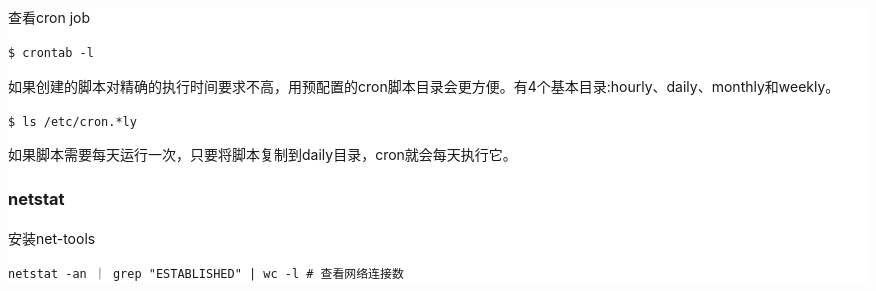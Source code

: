 查看cron job
```shell
$ crontab -l
```

如果创建的脚本对精确的执行时间要求不高，用预配置的cron脚本目录会更方便。有4个基本目录:hourly、daily、monthly和weekly。
```shell
$ ls /etc/cron.*ly
```
如果脚本需要每天运行一次，只要将脚本复制到daily目录，cron就会每天执行它。


### netstat
安装net-tools
```shell
netstat -an ｜ grep "ESTABLISHED" | wc -l # 查看网络连接数
```
